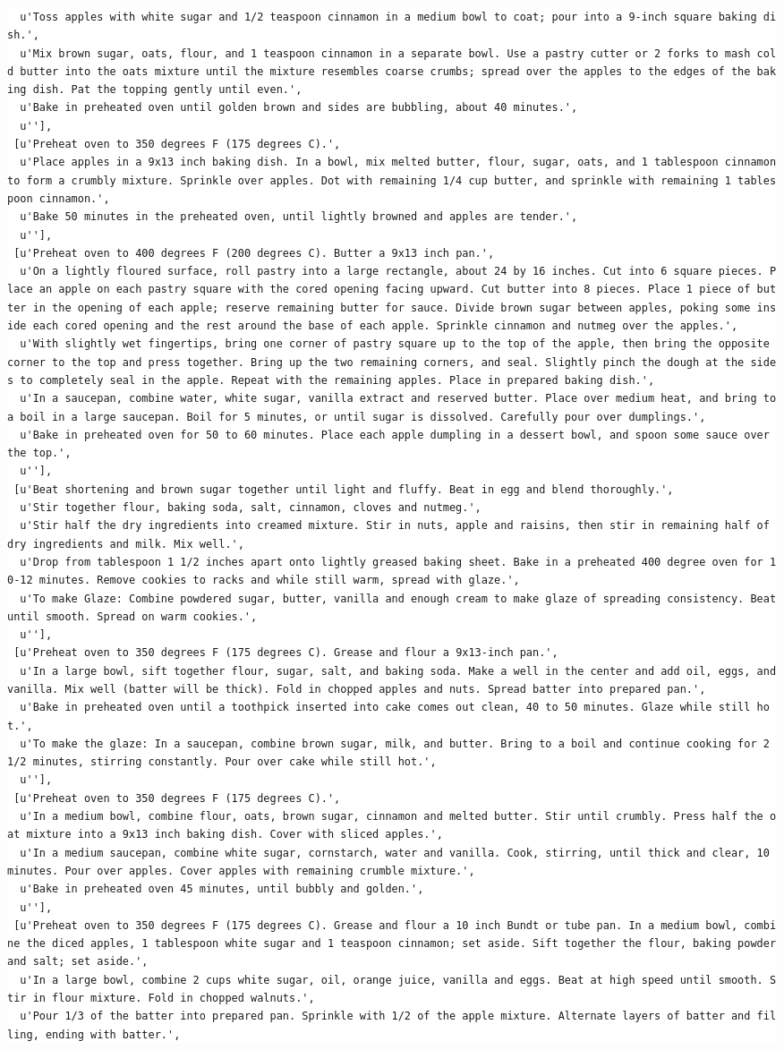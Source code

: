       u'Toss apples with white sugar and 1/2 teaspoon cinnamon in a medium bowl to coat; pour into a 9-inch square baking dish.',
      u'Mix brown sugar, oats, flour, and 1 teaspoon cinnamon in a separate bowl. Use a pastry cutter or 2 forks to mash cold butter into the oats mixture until the mixture resembles coarse crumbs; spread over the apples to the edges of the baking dish. Pat the topping gently until even.',
      u'Bake in preheated oven until golden brown and sides are bubbling, about 40 minutes.',
      u''],
     [u'Preheat oven to 350 degrees F (175 degrees C).',
      u'Place apples in a 9x13 inch baking dish. In a bowl, mix melted butter, flour, sugar, oats, and 1 tablespoon cinnamon to form a crumbly mixture. Sprinkle over apples. Dot with remaining 1/4 cup butter, and sprinkle with remaining 1 tablespoon cinnamon.',
      u'Bake 50 minutes in the preheated oven, until lightly browned and apples are tender.',
      u''],
     [u'Preheat oven to 400 degrees F (200 degrees C). Butter a 9x13 inch pan.',
      u'On a lightly floured surface, roll pastry into a large rectangle, about 24 by 16 inches. Cut into 6 square pieces. Place an apple on each pastry square with the cored opening facing upward. Cut butter into 8 pieces. Place 1 piece of butter in the opening of each apple; reserve remaining butter for sauce. Divide brown sugar between apples, poking some inside each cored opening and the rest around the base of each apple. Sprinkle cinnamon and nutmeg over the apples.',
      u'With slightly wet fingertips, bring one corner of pastry square up to the top of the apple, then bring the opposite corner to the top and press together. Bring up the two remaining corners, and seal. Slightly pinch the dough at the sides to completely seal in the apple. Repeat with the remaining apples. Place in prepared baking dish.',
      u'In a saucepan, combine water, white sugar, vanilla extract and reserved butter. Place over medium heat, and bring to a boil in a large saucepan. Boil for 5 minutes, or until sugar is dissolved. Carefully pour over dumplings.',
      u'Bake in preheated oven for 50 to 60 minutes. Place each apple dumpling in a dessert bowl, and spoon some sauce over the top.',
      u''],
     [u'Beat shortening and brown sugar together until light and fluffy. Beat in egg and blend thoroughly.',
      u'Stir together flour, baking soda, salt, cinnamon, cloves and nutmeg.',
      u'Stir half the dry ingredients into creamed mixture. Stir in nuts, apple and raisins, then stir in remaining half of dry ingredients and milk. Mix well.',
      u'Drop from tablespoon 1 1/2 inches apart onto lightly greased baking sheet. Bake in a preheated 400 degree oven for 10-12 minutes. Remove cookies to racks and while still warm, spread with glaze.',
      u'To make Glaze: Combine powdered sugar, butter, vanilla and enough cream to make glaze of spreading consistency. Beat until smooth. Spread on warm cookies.',
      u''],
     [u'Preheat oven to 350 degrees F (175 degrees C). Grease and flour a 9x13-inch pan.',
      u'In a large bowl, sift together flour, sugar, salt, and baking soda. Make a well in the center and add oil, eggs, and vanilla. Mix well (batter will be thick). Fold in chopped apples and nuts. Spread batter into prepared pan.',
      u'Bake in preheated oven until a toothpick inserted into cake comes out clean, 40 to 50 minutes. Glaze while still hot.',
      u'To make the glaze: In a saucepan, combine brown sugar, milk, and butter. Bring to a boil and continue cooking for 2 1/2 minutes, stirring constantly. Pour over cake while still hot.',
      u''],
     [u'Preheat oven to 350 degrees F (175 degrees C).',
      u'In a medium bowl, combine flour, oats, brown sugar, cinnamon and melted butter. Stir until crumbly. Press half the oat mixture into a 9x13 inch baking dish. Cover with sliced apples.',
      u'In a medium saucepan, combine white sugar, cornstarch, water and vanilla. Cook, stirring, until thick and clear, 10 minutes. Pour over apples. Cover apples with remaining crumble mixture.',
      u'Bake in preheated oven 45 minutes, until bubbly and golden.',
      u''],
     [u'Preheat oven to 350 degrees F (175 degrees C). Grease and flour a 10 inch Bundt or tube pan. In a medium bowl, combine the diced apples, 1 tablespoon white sugar and 1 teaspoon cinnamon; set aside. Sift together the flour, baking powder and salt; set aside.',
      u'In a large bowl, combine 2 cups white sugar, oil, orange juice, vanilla and eggs. Beat at high speed until smooth. Stir in flour mixture. Fold in chopped walnuts.',
      u'Pour 1/3 of the batter into prepared pan. Sprinkle with 1/2 of the apple mixture. Alternate layers of batter and filling, ending with batter.',
